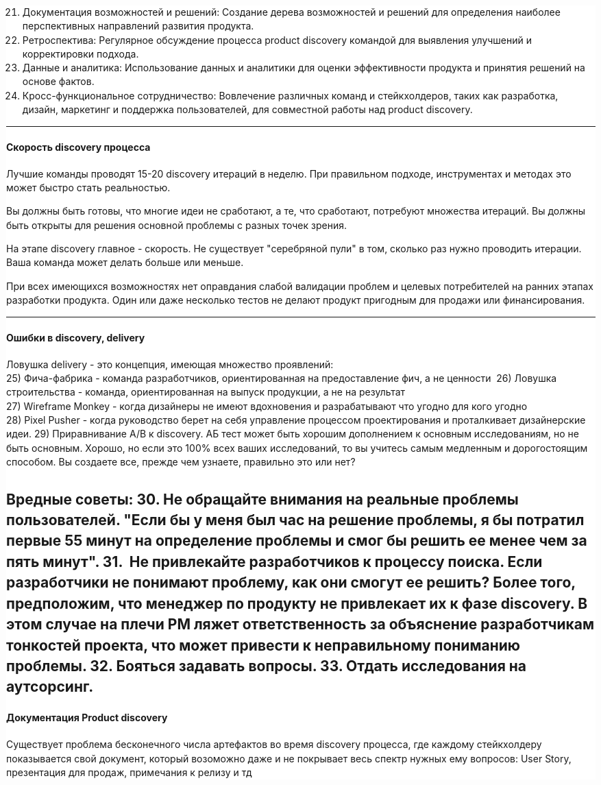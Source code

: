 21. Документация возможностей и решений: Создание дерева возможностей и решений для определения наиболее перспективных направлений развития продукта.   
22. Ретроспектива: Регулярное обсуждение процесса product discovery командой для выявления улучшений и корректировки подхода.   
23. Данные и аналитика: Использование данных и аналитики для оценки эффективности продукта и принятия решений на основе фактов.   
24. Кросс-функциональное сотрудничество: Вовлечение различных команд и стейкхолдеров, таких как разработка, дизайн, маркетинг и поддержка пользователей, для совместной работы над product discovery.
---
#### Скорость discovery процесса

Лучшие команды проводят 15-20 discovery итераций в неделю. При правильном подходе, инструментах и методах это может быстро стать реальностью.  
  
Вы должны быть готовы, что многие идеи не сработают, а те, что сработают, потребуют множества итераций. Вы должны быть открыты для решения основной проблемы с разных точек зрения.  
  
На этапе discovery главное - скорость. Не существует "серебряной пули" в том, сколько раз нужно проводить итерации. Ваша команда может делать больше или меньше.  
  
При всех имеющихся возможностях нет оправдания слабой валидации проблем и целевых потребителей на ранних этапах разработки продукта. Один или даже несколько тестов не делают продукт пригодным для продажи или финансирования.   

---
#### Ошибки в discovery, delivery
Ловушка delivery - это концепция, имеющая множество проявлений:  
25) Фича-фабрика - команда разработчиков, ориентированная на предоставление фич, а не ценности 
26) Ловушка строительства - команда, ориентированная на выпуск продукции, а не на результат  
27) Wireframe Monkey - когда дизайнеры не имеют вдохновения и разрабатывают что угодно для кого угодно  
28) Pixel Pusher - когда руководство берет на себя управление процессом проектирования и проталкивает дизайнерские идеи.
29) Приравнивание A/B к discovery. АБ тест может быть хорошим дополнением к основным исследованиям, но не быть основным. Хорошо, но если это 100% всех ваших исследований, то вы учитесь самым медленным и дорогостоящим способом. Вы создаете все, прежде чем узнаете, правильно это или нет?

Вредные советы:
30. **Не обращайте внимания на реальные проблемы пользователей.** "Если бы у меня был час на решение проблемы, я бы потратил первые 55 минут на определение проблемы и смог бы решить ее менее чем за пять минут".
31.  **Не привлекайте разработчиков к процессу поиска**. Если разработчики не понимают проблему, как они смогут ее решить? Более того, предположим, что менеджер по продукту не привлекает их к фазе discovery. В этом случае на плечи PM ляжет ответственность за объяснение разработчикам тонкостей проекта, что может привести к неправильному пониманию проблемы.
32. **Бояться задавать вопросы**. 
33. **Отдать исследования на аутсорсинг**. 
---
#### Документация Product discovery

Существует проблема бесконечного числа артефактов во время discovery процесса, где каждому стейкхолдеру показывается свой документ, который возоможно даже и не покрывает весь спектр нужных ему вопросов: User Story, презентация для продаж, примечания к релизу и тд
